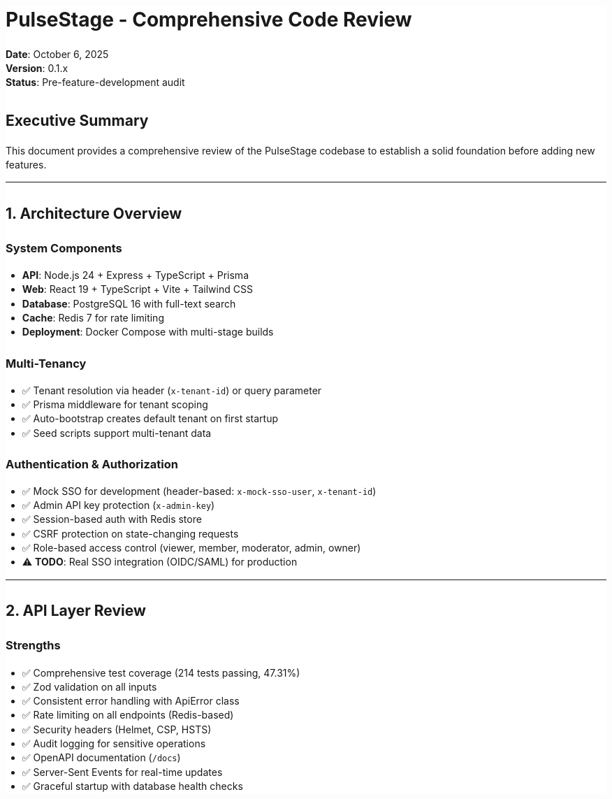 # PulseStage - Comprehensive Code Review

**Date**: October 6, 2025  
**Version**: 0.1.x  
**Status**: Pre-feature-development audit

## Executive Summary

This document provides a comprehensive review of the PulseStage codebase to establish a solid foundation before adding new features.

---

## 1. Architecture Overview

### System Components
- **API**: Node.js 24 + Express + TypeScript + Prisma
- **Web**: React 19 + TypeScript + Vite + Tailwind CSS
- **Database**: PostgreSQL 16 with full-text search
- **Cache**: Redis 7 for rate limiting
- **Deployment**: Docker Compose with multi-stage builds

### Multi-Tenancy
- ✅ Tenant resolution via header (`x-tenant-id`) or query parameter
- ✅ Prisma middleware for tenant scoping
- ✅ Auto-bootstrap creates default tenant on first startup
- ✅ Seed scripts support multi-tenant data

### Authentication & Authorization
- ✅ Mock SSO for development (header-based: `x-mock-sso-user`, `x-tenant-id`)
- ✅ Admin API key protection (`x-admin-key`)
- ✅ Session-based auth with Redis store
- ✅ CSRF protection on state-changing requests
- ✅ Role-based access control (viewer, member, moderator, admin, owner)
- ⚠️ **TODO**: Real SSO integration (OIDC/SAML) for production

---

## 2. API Layer Review

### Strengths
- ✅ Comprehensive test coverage (214 tests passing, 47.31%)
- ✅ Zod validation on all inputs
- ✅ Consistent error handling with ApiError class
- ✅ Rate limiting on all endpoints (Redis-based)
- ✅ Security headers (Helmet, CSP, HSTS)
- ✅ Audit logging for sensitive operations
- ✅ OpenAPI documentation (`/docs`)
- ✅ Server-Sent Events for real-time updates
- ✅ Graceful startup with database health checks
